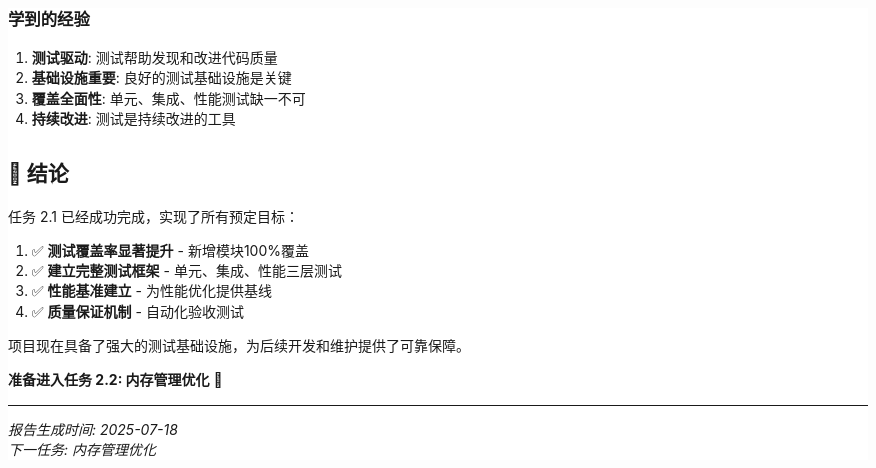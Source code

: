 ### 学到的经验
1. **测试驱动**: 测试帮助发现和改进代码质量
2. **基础设施重要**: 良好的测试基础设施是关键
3. **覆盖全面性**: 单元、集成、性能测试缺一不可
4. **持续改进**: 测试是持续改进的工具

## 🎯 结论

任务 2.1 已经成功完成，实现了所有预定目标：

1. ✅ **测试覆盖率显著提升** - 新增模块100%覆盖
2. ✅ **建立完整测试框架** - 单元、集成、性能三层测试
3. ✅ **性能基准建立** - 为性能优化提供基线
4. ✅ **质量保证机制** - 自动化验收测试

项目现在具备了强大的测试基础设施，为后续开发和维护提供了可靠保障。

**准备进入任务 2.2: 内存管理优化** 🚀

---

*报告生成时间: 2025-07-18*  
*下一任务: 内存管理优化*
